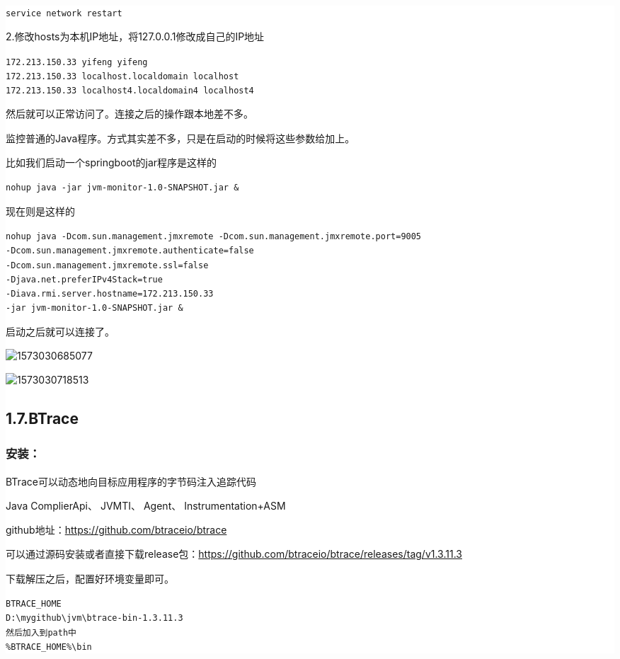 ```
service network restart
```

2.修改hosts为本机IP地址，将127.0.0.1修改成自己的IP地址

```
172.213.150.33 yifeng yifeng
172.213.150.33 localhost.localdomain localhost
172.213.150.33 localhost4.localdomain4 localhost4
```

然后就可以正常访问了。连接之后的操作跟本地差不多。

监控普通的Java程序。方式其实差不多，只是在启动的时候将这些参数给加上。

比如我们启动一个springboot的jar程序是这样的

```
nohup java -jar jvm-monitor-1.0-SNAPSHOT.jar &
```

现在则是这样的

```
nohup java -Dcom.sun.management.jmxremote -Dcom.sun.management.jmxremote.port=9005 
-Dcom.sun.management.jmxremote.authenticate=false 
-Dcom.sun.management.jmxremote.ssl=false 
-Djava.net.preferIPv4Stack=true 
-Diava.rmi.server.hostname=172.213.150.33
-jar jvm-monitor-1.0-SNAPSHOT.jar &
```

启动之后就可以连接了。

![1573030685077](assets/1573030685077.png)

![1573030718513](assets/1573030718513.png)

## 1.7.BTrace

### 安装：

BTrace可以动态地向目标应用程序的字节码注入追踪代码

Java ComplierApi、 JVMTI、 Agent、 Instrumentation+ASM

github地址：https://github.com/btraceio/btrace

可以通过源码安装或者直接下载release包：https://github.com/btraceio/btrace/releases/tag/v1.3.11.3

下载解压之后，配置好环境变量即可。

```
BTRACE_HOME
D:\mygithub\jvm\btrace-bin-1.3.11.3
然后加入到path中
%BTRACE_HOME%\bin
```
